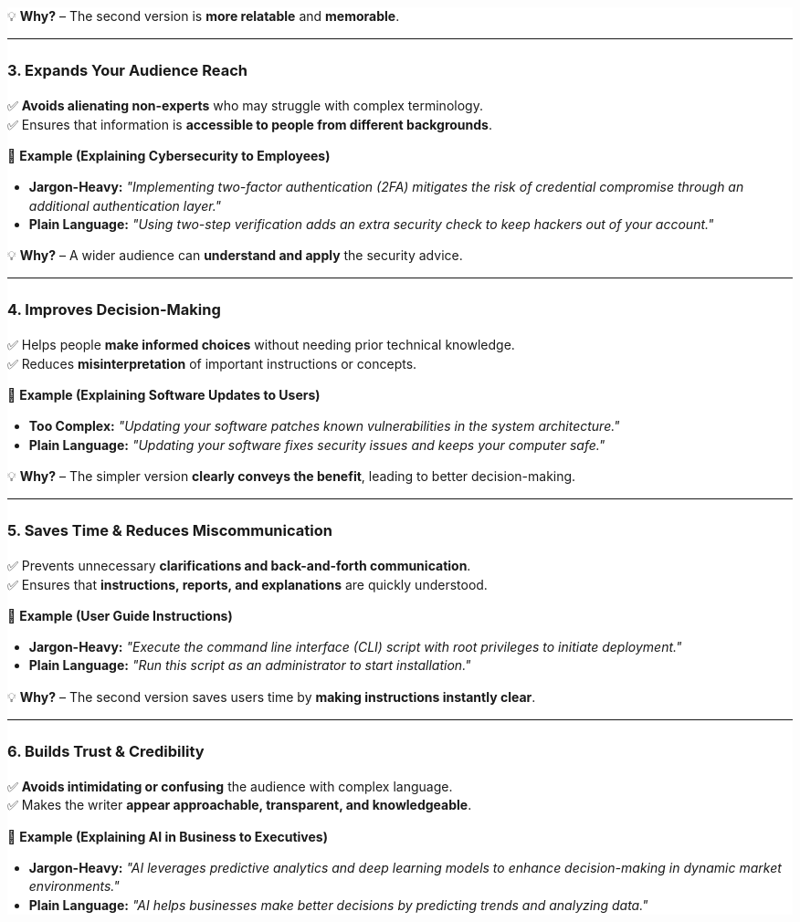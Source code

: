 💡 **Why?** – The second version is **more relatable** and **memorable**.  

---

### **3. Expands Your Audience Reach**  
✅ **Avoids alienating non-experts** who may struggle with complex terminology.  
✅ Ensures that information is **accessible to people from different backgrounds**.  

🔹 **Example (Explaining Cybersecurity to Employees)**  
- **Jargon-Heavy:** *"Implementing two-factor authentication (2FA) mitigates the risk of credential compromise through an additional authentication layer."*  
- **Plain Language:** *"Using two-step verification adds an extra security check to keep hackers out of your account."*  

💡 **Why?** – A wider audience can **understand and apply** the security advice.  

---

### **4. Improves Decision-Making**  
✅ Helps people **make informed choices** without needing prior technical knowledge.  
✅ Reduces **misinterpretation** of important instructions or concepts.  

🔹 **Example (Explaining Software Updates to Users)**  
- **Too Complex:** *"Updating your software patches known vulnerabilities in the system architecture."*  
- **Plain Language:** *"Updating your software fixes security issues and keeps your computer safe."*  

💡 **Why?** – The simpler version **clearly conveys the benefit**, leading to better decision-making.  

---

### **5. Saves Time & Reduces Miscommunication**  
✅ Prevents unnecessary **clarifications and back-and-forth communication**.  
✅ Ensures that **instructions, reports, and explanations** are quickly understood.  

🔹 **Example (User Guide Instructions)**  
- **Jargon-Heavy:** *"Execute the command line interface (CLI) script with root privileges to initiate deployment."*  
- **Plain Language:** *"Run this script as an administrator to start installation."*  

💡 **Why?** – The second version saves users time by **making instructions instantly clear**.  

---

### **6. Builds Trust & Credibility**  
✅ **Avoids intimidating or confusing** the audience with complex language.  
✅ Makes the writer **appear approachable, transparent, and knowledgeable**.  

🔹 **Example (Explaining AI in Business to Executives)**  
- **Jargon-Heavy:** *"AI leverages predictive analytics and deep learning models to enhance decision-making in dynamic market environments."*  
- **Plain Language:** *"AI helps businesses make better decisions by predicting trends and analyzing data."*  
